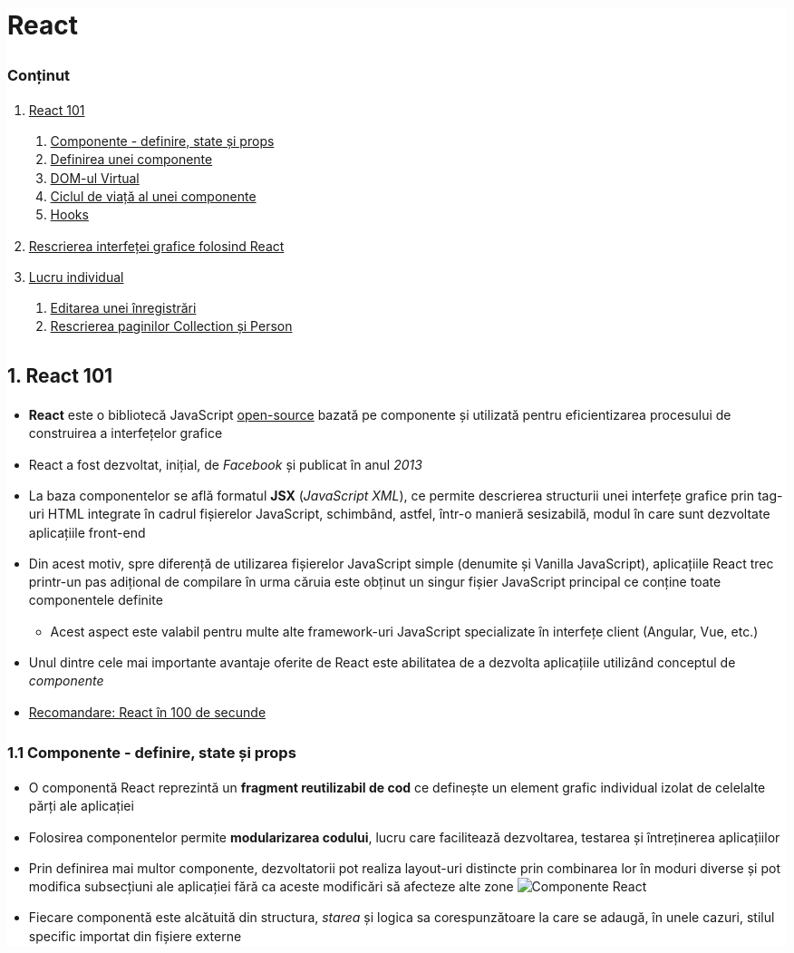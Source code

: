 # React

### Conținut
1. [React 101](#1-react-101)
    1. [Componente - definire, state și props](#11-componente---definire-state-și-props)
    2. [Definirea unei componente](#12-definirea-unei-componente)
    3. [DOM-ul Virtual](#13-dom-ul-virtual)
    4. [Ciclul de viață al unei componente](#14-ciclul-de-via%C8%9B%C4%83-al-unei-componente)
    5. [Hooks](#15-hooks)

2. [Rescrierea interfeței grafice folosind React](#2-rescrierea-interfe%C8%9Bei-grafice-folosind-react)

3. [Lucru individual](#3-lucru-individual)
    1. [Editarea unei înregistrări](#31-editarea-unei-înregistrări)
    2. [Rescrierea paginilor Collection și Person](#32-rescrierea-paginilor-collection-și-person)

## 1. React 101
- **React** este o bibliotecă JavaScript [open-source](https://github.com/facebook/react) bazată pe componente și utilizată pentru eficientizarea procesului de construirea a interfețelor grafice

- React a fost dezvoltat, inițial, de _Facebook_ și publicat în anul _2013_

- La baza componentelor se află formatul **JSX** (_JavaScript XML_), ce permite descrierea structurii unei interfețe grafice prin tag-uri HTML integrate în cadrul fișierelor JavaScript, schimbând, astfel, într-o manieră sesizabilă, modul în care sunt dezvoltate aplicațiile front-end 

- Din acest motiv, spre diferență de utilizarea fișierelor JavaScript simple (denumite și Vanilla JavaScript), aplicațiile React trec printr-un pas adițional de compilare în urma căruia este obținut un singur fișier JavaScript principal ce conține toate componentele definite
    - Acest aspect este valabil pentru multe alte framework-uri JavaScript specializate în interfețe client (Angular, Vue, etc.)

- Unul dintre cele mai importante avantaje oferite de React este abilitatea de a dezvolta aplicațiile utilizând conceptul de _componente_

- [Recomandare: React în 100 de secunde](https://www.youtube.com/watch?v=Tn6-PIqc4UM)

### 1.1 Componente - definire, state și props
- O componentă React reprezintă un **fragment reutilizabil de cod** ce definește un element grafic individual izolat de celelalte părți ale aplicației

- Folosirea componentelor permite **modularizarea codului**, lucru care facilitează dezvoltarea, testarea și întreținerea aplicațiilor

- Prin definirea mai multor componente, dezvoltatorii pot realiza layout-uri distincte prin combinarea lor în moduri diverse și pot modifica subsecțiuni ale aplicației fără ca aceste modificări să afecteze alte zone
    ![Componente React](https://www.patterns.dev/img/reactjs/react-components@1.5x.svg)

- Fiecare componentă este alcătuită din structura, _starea_ și logica sa corespunzătoare la care se adaugă, în unele cazuri, stilul specific importat din fișiere externe
